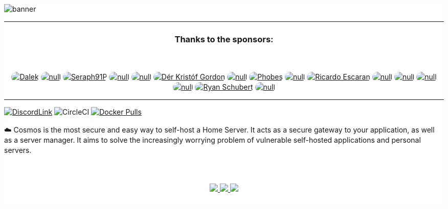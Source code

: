 ![banner](./banner.jpg)

---


<h3 align="center">Thanks to the sponsors:</h3></br>
<p align="center"><a href="https://github.com/dalekcoffee"><img src="https://avatars.githubusercontent.com/dalekcoffee" style="border-radius:48px" width="48" height="48" alt="Dalek" title="Dalek" /></a>
<a href="https://github.com/soldier1"><img src="https://avatars.githubusercontent.com/soldier1" style="border-radius:48px" width="48" height="48" alt="null" title="null" /></a>
<a href="https://github.com/Serph91P"><img src="https://avatars.githubusercontent.com/Serph91P" style="border-radius:48px" width="48" height="48" alt="Seraph91P" title="Seraph91P" /></a>
<a href="https://github.com/DGAzr"><img src="https://avatars.githubusercontent.com/DGAzr" style="border-radius:48px" width="48" height="48" alt="null" title="null" /></a>
<a href="https://github.com/Fortcraft"><img src="https://avatars.githubusercontent.com/Fortcraft" style="border-radius:48px" width="48" height="48" alt="null" title="null" /></a>
<a href="https://github.com/Gordi90"><img src="https://avatars.githubusercontent.com/Gordi90" style="border-radius:48px" width="48" height="48" alt="Dér Kristóf Gordon" title="Dér Kristóf Gordon" /></a>
<a href="https://github.com/lilkidsuave"><img src="https://avatars.githubusercontent.com/lilkidsuave" style="border-radius:48px" width="48" height="48" alt="null" title="null" /></a>
<a href="https://github.com/phobes"><img src="https://avatars.githubusercontent.com/phobes" style="border-radius:48px" width="48" height="48" alt="Phobes" title="Phobes" /></a>
<a href="https://github.com/AstroMando"><img src="https://avatars.githubusercontent.com/AstroMando" style="border-radius:48px" width="48" height="48" alt="null" title="null" /></a>
<a href="https://github.com/riczescaran"><img src="https://avatars.githubusercontent.com/riczescaran" style="border-radius:48px" width="48" height="48" alt="Ricardo Escaran" title="Ricardo Escaran" /></a>
<a href="https://github.com/AKAHackoon"><img src="https://avatars.githubusercontent.com/AKAHackoon" style="border-radius:48px" width="48" height="48" alt="null" title="null" /></a>
<a href="https://github.com/keyxmakerx"><img src="https://avatars.githubusercontent.com/keyxmakerx" style="border-radius:48px" width="48" height="48" alt="null" title="null" /></a>
<a href="https://github.com/kandykarter"><img src="https://avatars.githubusercontent.com/kandykarter" style="border-radius:48px" width="48" height="48" alt="null" title="null" /></a>
<a href="https://github.com/rdawman"><img src="https://avatars.githubusercontent.com/rdawman" style="border-radius:48px" width="48" height="48" alt="null" title="null" /></a>
<a href="https://github.com/rpschube"><img src="https://avatars.githubusercontent.com/rpschube" style="border-radius:48px" width="48" height="48" alt="Ryan Schubert" title="Ryan Schubert" /></a>
<a href="https://github.com/madejackson"><img src="https://avatars.githubusercontent.com/madejackson" style="border-radius:48px" width="48" height="48" alt="null" title="null" /></a>
</p>

---

[![DiscordLink](https://img.shields.io/discord/1083875833824944188?label=Discord&logo=Discord&style=flat-square)](https://discord.gg/PwMWwsrwHA) ![CircleCI](https://img.shields.io/circleci/build/github/azukaar/Cosmos-Server?token=6efd010d0f82f97175f04a6acf2dae2bbcc4063c&style=flat-square) [![Docker Pulls](https://img.shields.io/docker/pulls/azukaar/cosmos-server?style=flat-square)](https://hub.docker.com/r/azukaar/cosmos-server)


☁️ Cosmos is the most secure and easy way to self-host a Home Server. It acts as a secure gateway to your application, as well as a server manager. It aims to solve the increasingly worrying problem of vulnerable self-hosted applications and personal servers.

<p align="center">
  <br/>
  <br/>
  <a target="_blank" href="https://cosmos-cloud.io/">
    <img height="44px" src="https://raw.githubusercontent.com/azukaar/Cosmos-Server/master/icons/ws.png" />
  </a>
  <a target="_blank" href="https://cosmos-cloud.io/doc">
    <img height="44px" src="https://raw.githubusercontent.com/azukaar/Cosmos-Server/master/icons/doc.png" />
  </a>
  <a target="_blank" href="https://cosmos-cloud.io/cosmos-ui">
    <img height="44px" src="https://raw.githubusercontent.com/azukaar/Cosmos-Server/master/icons/demo.png" />
  </a>
  <br/>
  <br/>
</p>
